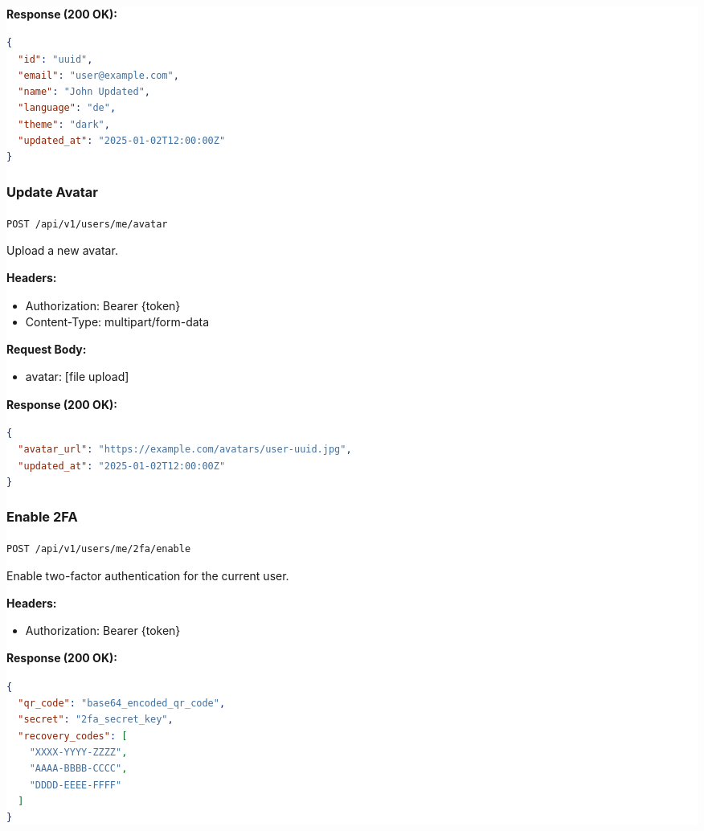 **Response (200 OK):**
```json
{
  "id": "uuid",
  "email": "user@example.com",
  "name": "John Updated",
  "language": "de",
  "theme": "dark",
  "updated_at": "2025-01-02T12:00:00Z"
}
```

### Update Avatar

```
POST /api/v1/users/me/avatar
```

Upload a new avatar.

**Headers:**
- Authorization: Bearer {token}
- Content-Type: multipart/form-data

**Request Body:**
- avatar: [file upload]

**Response (200 OK):**
```json
{
  "avatar_url": "https://example.com/avatars/user-uuid.jpg",
  "updated_at": "2025-01-02T12:00:00Z"
}
```

### Enable 2FA

```
POST /api/v1/users/me/2fa/enable
```

Enable two-factor authentication for the current user.

**Headers:**
- Authorization: Bearer {token}

**Response (200 OK):**
```json
{
  "qr_code": "base64_encoded_qr_code",
  "secret": "2fa_secret_key",
  "recovery_codes": [
    "XXXX-YYYY-ZZZZ",
    "AAAA-BBBB-CCCC",
    "DDDD-EEEE-FFFF"
  ]
}
```
